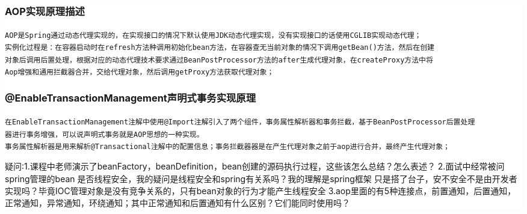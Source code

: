 ### AOP实现原理描述
	AOP是Spring通过动态代理实现的，在实现接口的情况下默认使用JDK动态代理实现，没有实现接口的话使用CGLIB实现动态代理；
	实例化过程是：在容器启动时在refresh方法种调用初始化bean方法，在容器查无当前对象的情况下调用getBean()方法，然后在创建
	对象后调用后置处理，根据对应的动态代理技术要求通过BeanPostProcessor方法的after生成代理对象，在createProxy方法中将
	Aop增强和通用拦截器合并，交给代理对象，然后调用getProxy方法获取代理对象；
	
### @EnableTransactionManagement声明式事务实现原理
	在EnableTransactionManagement注解中使用@Import注解引入了两个组件，事务属性解析器和事务拦截，基于BeanPostProcessor后置处理
	器进行事务增强，可以说声明式事务就是AOP思想的一种实现。
	事务属性解析器是用来解析@Transactional注解中的配置信息；事务拦截器器是在产生代理对象之前于aop进行合并，最终产生代理对象；
	
	

疑问:1.课程中老师演示了beanFactory，beanDefinition，bean创建的源码执行过程，这些该怎么总结？怎么表述？
     2.面试中经常被问spring管理的bean 是否线程安全，我的疑问是线程安全和spring有关系吗？我的理解是spring框架
	   只是搭了台子，安不安全不是由开发者实现吗？毕竟IOC管理对象是没有竞争关系的，只有bean对象的行为才能产生线程安全
	 3.aop里面的有5种连接点，前置通知，后置通知，正常通知，异常通知，环绕通知；其中正常通知和后置通知有什么区别？它们能同时使用吗？

  
  
	


  
  














  
  
	